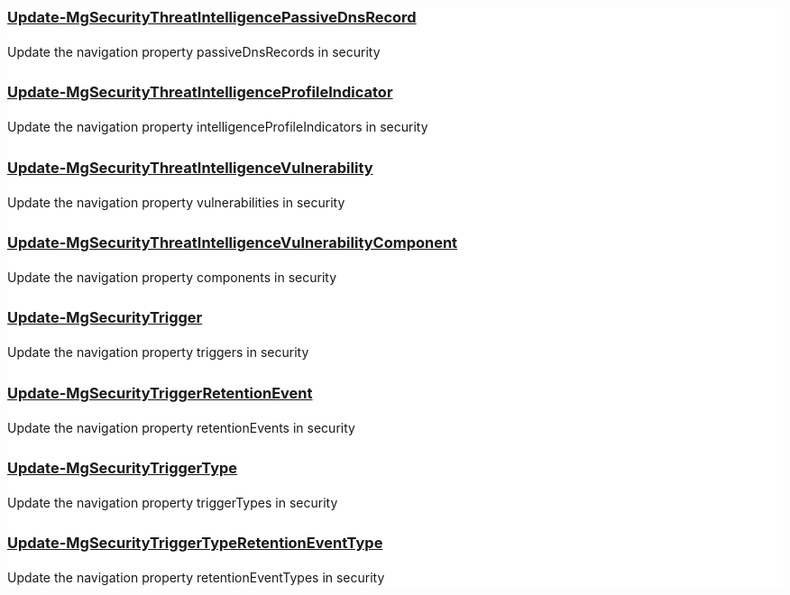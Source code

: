 ### [Update-MgSecurityThreatIntelligencePassiveDnsRecord](Update-MgSecurityThreatIntelligencePassiveDnsRecord.md)
Update the navigation property passiveDnsRecords in security

### [Update-MgSecurityThreatIntelligenceProfileIndicator](Update-MgSecurityThreatIntelligenceProfileIndicator.md)
Update the navigation property intelligenceProfileIndicators in security

### [Update-MgSecurityThreatIntelligenceVulnerability](Update-MgSecurityThreatIntelligenceVulnerability.md)
Update the navigation property vulnerabilities in security

### [Update-MgSecurityThreatIntelligenceVulnerabilityComponent](Update-MgSecurityThreatIntelligenceVulnerabilityComponent.md)
Update the navigation property components in security

### [Update-MgSecurityTrigger](Update-MgSecurityTrigger.md)
Update the navigation property triggers in security

### [Update-MgSecurityTriggerRetentionEvent](Update-MgSecurityTriggerRetentionEvent.md)
Update the navigation property retentionEvents in security

### [Update-MgSecurityTriggerType](Update-MgSecurityTriggerType.md)
Update the navigation property triggerTypes in security

### [Update-MgSecurityTriggerTypeRetentionEventType](Update-MgSecurityTriggerTypeRetentionEventType.md)
Update the navigation property retentionEventTypes in security

